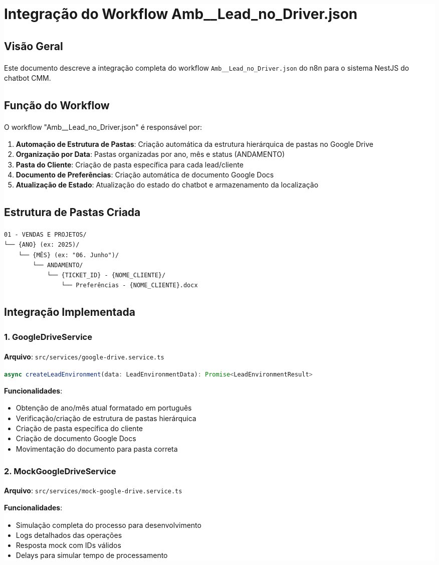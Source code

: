 # Integração do Workflow Amb__Lead_no_Driver.json

## Visão Geral

Este documento descreve a integração completa do workflow `Amb__Lead_no_Driver.json` do n8n para o sistema NestJS do chatbot CMM.

## Função do Workflow

O workflow "Amb__Lead_no_Driver.json" é responsável por:

1. **Automação de Estrutura de Pastas**: Criação automática da estrutura hierárquica de pastas no Google Drive
2. **Organização por Data**: Pastas organizadas por ano, mês e status (ANDAMENTO)
3. **Pasta do Cliente**: Criação de pasta específica para cada lead/cliente
4. **Documento de Preferências**: Criação automática de documento Google Docs
5. **Atualização de Estado**: Atualização do estado do chatbot e armazenamento da localização

## Estrutura de Pastas Criada

```
01 - VENDAS E PROJETOS/
└── {ANO} (ex: 2025)/
    └── {MÊS} (ex: "06. Junho")/
        └── ANDAMENTO/
            └── {TICKET_ID} - {NOME_CLIENTE}/
                └── Preferências - {NOME_CLIENTE}.docx
```

## Integração Implementada

### 1. GoogleDriveService

**Arquivo**: `src/services/google-drive.service.ts`

```typescript
async createLeadEnvironment(data: LeadEnvironmentData): Promise<LeadEnvironmentResult>
```

**Funcionalidades**:
- Obtenção de ano/mês atual formatado em português
- Verificação/criação de estrutura de pastas hierárquica
- Criação de pasta específica do cliente
- Criação de documento Google Docs
- Movimentação do documento para pasta correta

### 2. MockGoogleDriveService

**Arquivo**: `src/services/mock-google-drive.service.ts`

**Funcionalidades**:
- Simulação completa do processo para desenvolvimento
- Logs detalhados das operações
- Resposta mock com IDs válidos
- Delays para simular tempo de processamento
